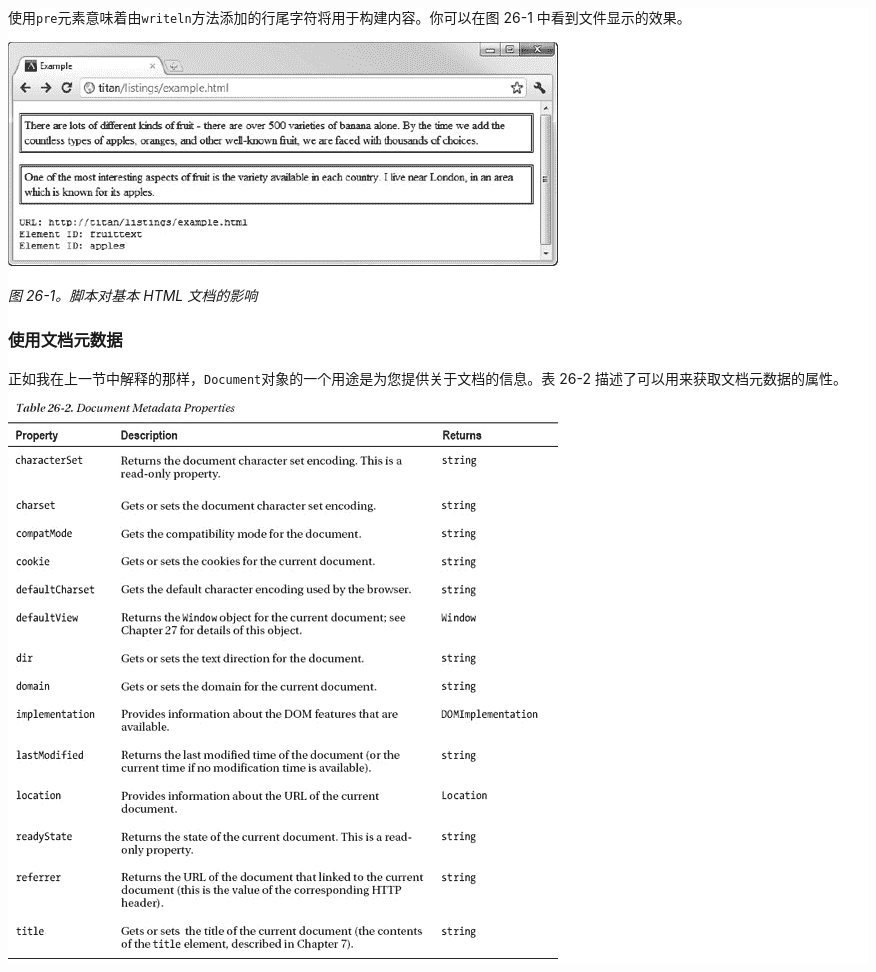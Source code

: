使用`pre`元素意味着由`writeln`方法添加的行尾字符将用于构建内容。你可以在图 26-1 中看到文件显示的效果。

![Image](img/2601.jpg)

*图 26-1。脚本对基本 HTML 文档的影响*

### 使用文档元数据

正如我在上一节中解释的那样，`Document`对象的一个用途是为您提供关于文档的信息。表 26-2 描述了可以用来获取文档元数据的属性。

![Image](img/t2602.jpg)

![Image](img/t2602a.jpg)
